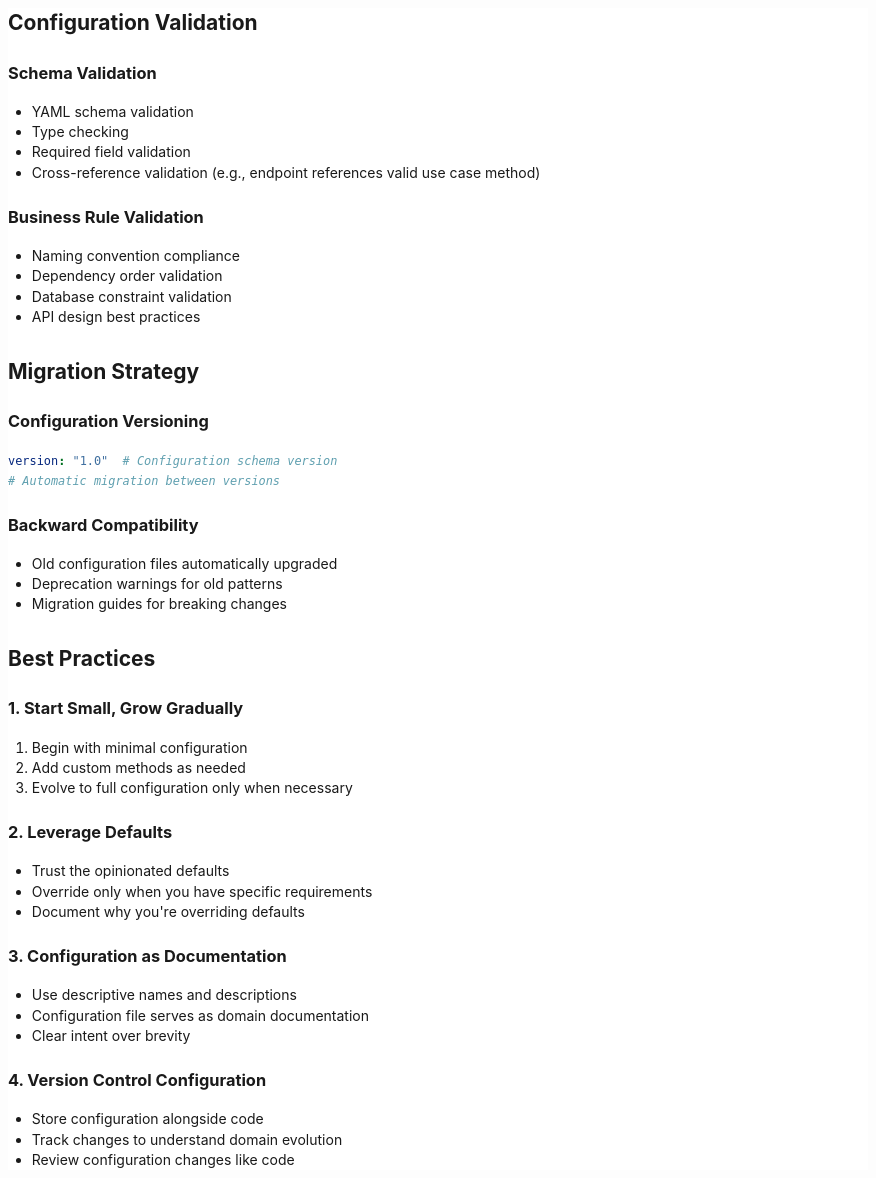 ## Configuration Validation

### Schema Validation
- YAML schema validation
- Type checking
- Required field validation
- Cross-reference validation (e.g., endpoint references valid use case method)

### Business Rule Validation
- Naming convention compliance
- Dependency order validation
- Database constraint validation
- API design best practices

## Migration Strategy

### Configuration Versioning
```yaml
version: "1.0"  # Configuration schema version
# Automatic migration between versions
```

### Backward Compatibility
- Old configuration files automatically upgraded
- Deprecation warnings for old patterns
- Migration guides for breaking changes

## Best Practices

### 1. Start Small, Grow Gradually
1. Begin with minimal configuration
2. Add custom methods as needed
3. Evolve to full configuration only when necessary

### 2. Leverage Defaults
- Trust the opinionated defaults
- Override only when you have specific requirements
- Document why you're overriding defaults

### 3. Configuration as Documentation
- Use descriptive names and descriptions
- Configuration file serves as domain documentation
- Clear intent over brevity

### 4. Version Control Configuration
- Store configuration alongside code
- Track changes to understand domain evolution
- Review configuration changes like code
